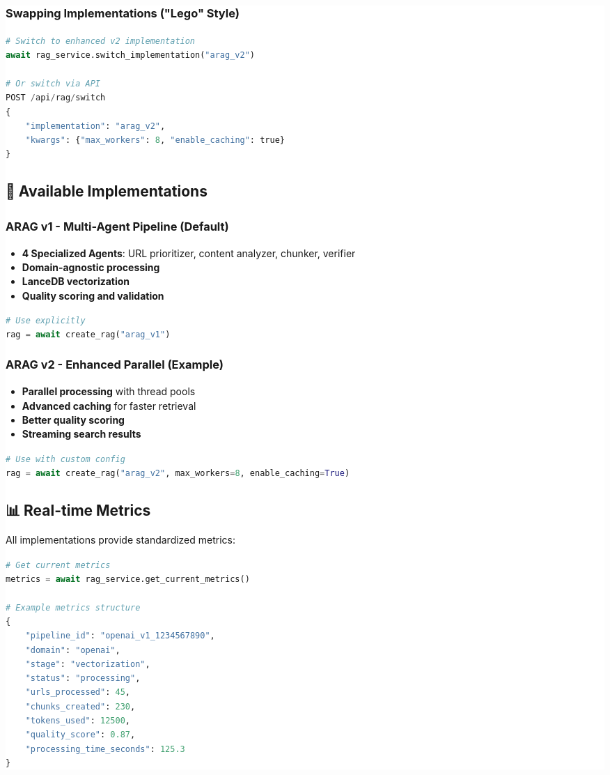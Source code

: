 ### Swapping Implementations ("Lego" Style)

```python
# Switch to enhanced v2 implementation
await rag_service.switch_implementation("arag_v2")

# Or switch via API
POST /api/rag/switch
{
    "implementation": "arag_v2",
    "kwargs": {"max_workers": 8, "enable_caching": true}
}
```

## 🔧 Available Implementations

### ARAG v1 - Multi-Agent Pipeline (Default)
- **4 Specialized Agents**: URL prioritizer, content analyzer, chunker, verifier
- **Domain-agnostic processing**
- **LanceDB vectorization**
- **Quality scoring and validation**

```python
# Use explicitly
rag = await create_rag("arag_v1")
```

### ARAG v2 - Enhanced Parallel (Example)
- **Parallel processing** with thread pools
- **Advanced caching** for faster retrieval
- **Better quality scoring**
- **Streaming search results**

```python
# Use with custom config
rag = await create_rag("arag_v2", max_workers=8, enable_caching=True)
```

## 📊 Real-time Metrics

All implementations provide standardized metrics:

```python
# Get current metrics
metrics = await rag_service.get_current_metrics()

# Example metrics structure
{
    "pipeline_id": "openai_v1_1234567890",
    "domain": "openai", 
    "stage": "vectorization",
    "status": "processing",
    "urls_processed": 45,
    "chunks_created": 230,
    "tokens_used": 12500,
    "quality_score": 0.87,
    "processing_time_seconds": 125.3
}
```
